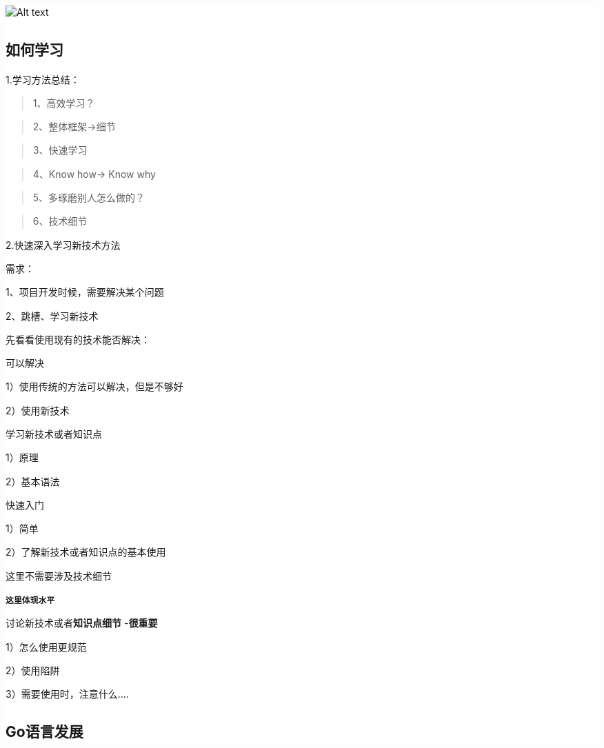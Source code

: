 ![Alt text](https://raw.githubusercontent.com/Syncma/Figurebed/master/img/go知识图谱.jpg)


## 如何学习

1.学习方法总结：
>1、高效学习？

>2、整体框架->细节

>3、快速学习

>4、Know how-> Know why

>5、多琢磨别人怎么做的？

>6、技术细节


2.快速深入学习新技术方法

需求：

1、项目开发时候，需要解决某个问题

2、跳槽、学习新技术

先看看使用现有的技术能否解决：

可以解决

1）使用传统的方法可以解决，但是不够好

2）使用新技术


学习新技术或者知识点

1）原理

2）基本语法

快速入门

1）简单

2）了解新技术或者知识点的基本使用

这里不需要涉及技术细节


**`这里体现水平`**

讨论新技术或者**知识点细节** -**很重要**

1）怎么使用更规范

2）使用陷阱

3）需要使用时，注意什么....


## Go语言发展
